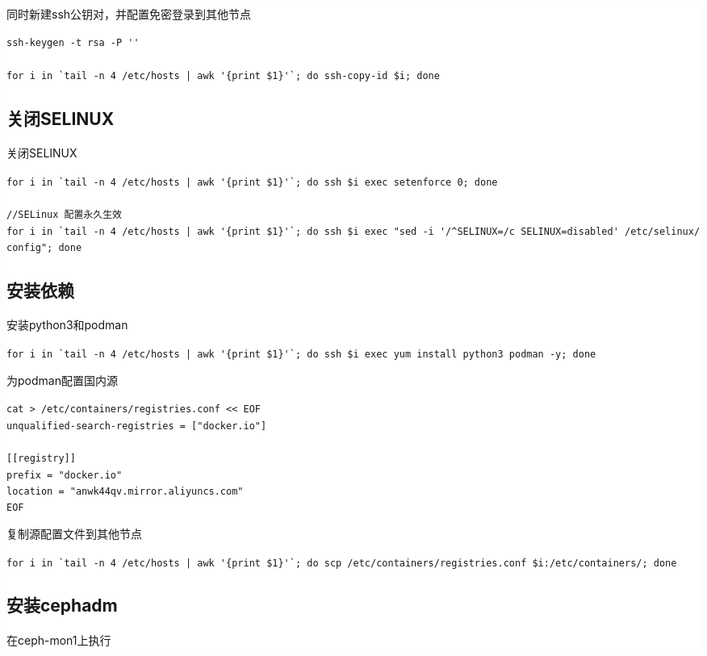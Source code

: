 
同时新建ssh公钥对，并配置免密登录到其他节点

```
ssh-keygen -t rsa -P ''

for i in `tail -n 4 /etc/hosts | awk '{print $1}'`; do ssh-copy-id $i; done
```



## 关闭SELINUX

关闭SELINUX

```
for i in `tail -n 4 /etc/hosts | awk '{print $1}'`; do ssh $i exec setenforce 0; done

//SELinux 配置永久生效
for i in `tail -n 4 /etc/hosts | awk '{print $1}'`; do ssh $i exec "sed -i '/^SELINUX=/c SELINUX=disabled' /etc/selinux/config"; done
```

## 安装依赖

安装python3和podman

```
for i in `tail -n 4 /etc/hosts | awk '{print $1}'`; do ssh $i exec yum install python3 podman -y; done

```

为podman配置国内源

```
cat > /etc/containers/registries.conf << EOF
unqualified-search-registries = ["docker.io"]

[[registry]]
prefix = "docker.io"
location = "anwk44qv.mirror.aliyuncs.com"
EOF
```

复制源配置文件到其他节点

```
for i in `tail -n 4 /etc/hosts | awk '{print $1}'`; do scp /etc/containers/registries.conf $i:/etc/containers/; done

```

## 安装cephadm

在ceph-mon1上执行
